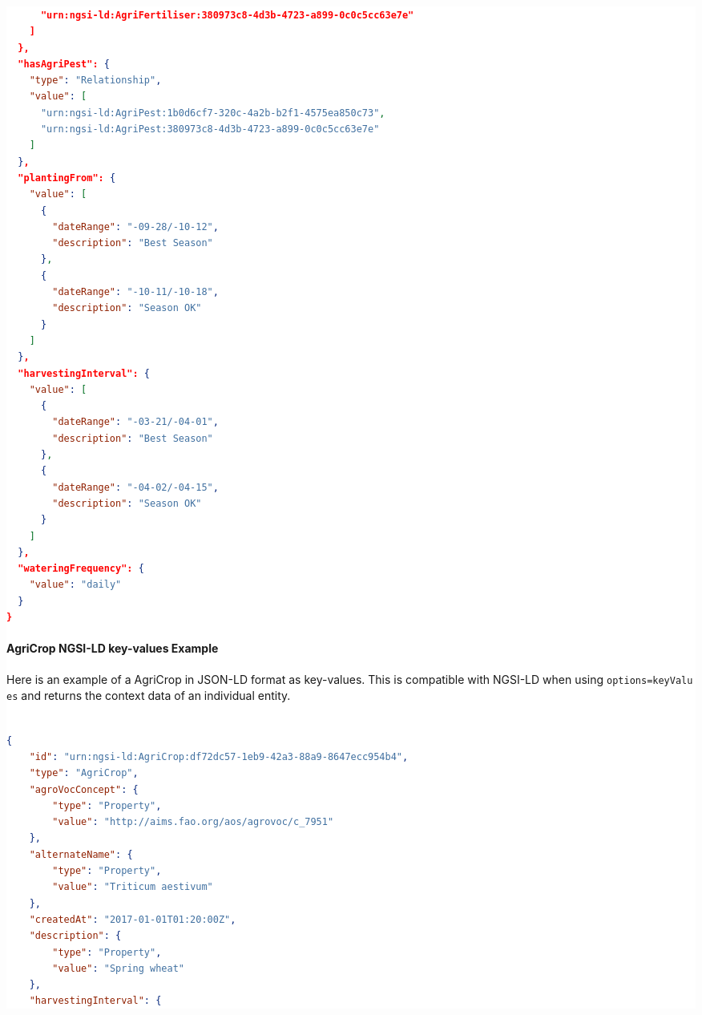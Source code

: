 ```json  
      "urn:ngsi-ld:AgriFertiliser:380973c8-4d3b-4723-a899-0c0c5cc63e7e"  
    ]  
  },  
  "hasAgriPest": {  
    "type": "Relationship",  
    "value": [  
      "urn:ngsi-ld:AgriPest:1b0d6cf7-320c-4a2b-b2f1-4575ea850c73",  
      "urn:ngsi-ld:AgriPest:380973c8-4d3b-4723-a899-0c0c5cc63e7e"  
    ]  
  },  
  "plantingFrom": {  
    "value": [  
      {  
        "dateRange": "-09-28/-10-12",  
        "description": "Best Season"  
      },  
      {  
        "dateRange": "-10-11/-10-18",  
        "description": "Season OK"  
      }  
    ]  
  },  
  "harvestingInterval": {  
    "value": [  
      {  
        "dateRange": "-03-21/-04-01",  
        "description": "Best Season"  
      },  
      {  
        "dateRange": "-04-02/-04-15",  
        "description": "Season OK"  
      }  
    ]  
  },  
  "wateringFrequency": {  
    "value": "daily"  
  }  
}  
```  

#### AgriCrop NGSI-LD key-values Example    

Here is an example of a AgriCrop in JSON-LD format as key-values. This is compatible with NGSI-LD when  using `options=keyValues` and returns the context data of an individual entity.  

```json  

{  
    "id": "urn:ngsi-ld:AgriCrop:df72dc57-1eb9-42a3-88a9-8647ecc954b4",  
    "type": "AgriCrop",  
    "agroVocConcept": {  
        "type": "Property",  
        "value": "http://aims.fao.org/aos/agrovoc/c_7951"  
    },  
    "alternateName": {  
        "type": "Property",  
        "value": "Triticum aestivum"  
    },  
    "createdAt": "2017-01-01T01:20:00Z",  
    "description": {  
        "type": "Property",  
        "value": "Spring wheat"  
    },  
    "harvestingInterval": {  
```